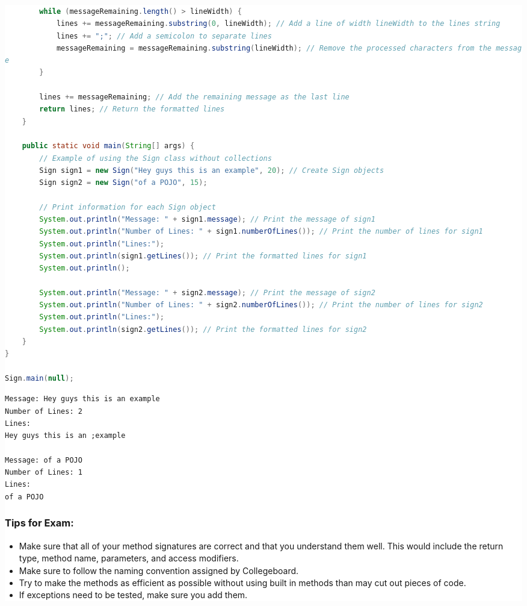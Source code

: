```Java
        while (messageRemaining.length() > lineWidth) {
            lines += messageRemaining.substring(0, lineWidth); // Add a line of width lineWidth to the lines string
            lines += ";"; // Add a semicolon to separate lines
            messageRemaining = messageRemaining.substring(lineWidth); // Remove the processed characters from the message
        }

        lines += messageRemaining; // Add the remaining message as the last line
        return lines; // Return the formatted lines
    }

    public static void main(String[] args) {
        // Example of using the Sign class without collections
        Sign sign1 = new Sign("Hey guys this is an example", 20); // Create Sign objects
        Sign sign2 = new Sign("of a POJO", 15);

        // Print information for each Sign object
        System.out.println("Message: " + sign1.message); // Print the message of sign1
        System.out.println("Number of Lines: " + sign1.numberOfLines()); // Print the number of lines for sign1
        System.out.println("Lines:");
        System.out.println(sign1.getLines()); // Print the formatted lines for sign1
        System.out.println();

        System.out.println("Message: " + sign2.message); // Print the message of sign2
        System.out.println("Number of Lines: " + sign2.numberOfLines()); // Print the number of lines for sign2
        System.out.println("Lines:");
        System.out.println(sign2.getLines()); // Print the formatted lines for sign2
    }
}

Sign.main(null);
```

    Message: Hey guys this is an example
    Number of Lines: 2
    Lines:
    Hey guys this is an ;example
    
    Message: of a POJO
    Number of Lines: 1
    Lines:
    of a POJO


### Tips for Exam:

- Make sure that all of your method signatures are correct and that you understand them well. This would include the return type, method name, parameters, and access modifiers.
- Make sure to follow the naming convention assigned by Collegeboard.
- Try to make the methods as efficient as possible without using built in methods than may cut out pieces of code.
- If exceptions need to be tested, make sure you add them.
